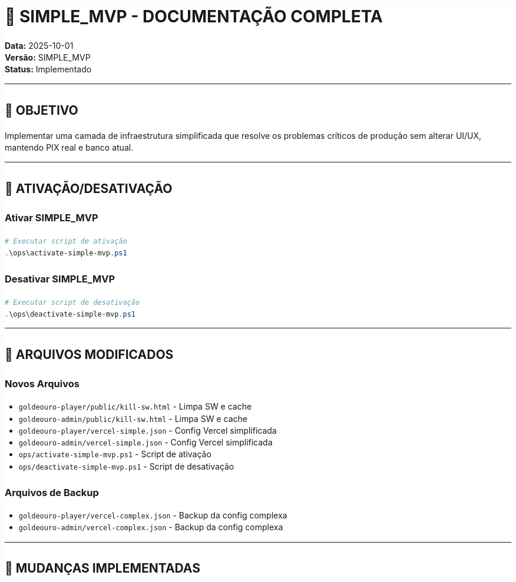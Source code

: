 # 🔧 SIMPLE_MVP - DOCUMENTAÇÃO COMPLETA

**Data:** 2025-10-01  
**Versão:** SIMPLE_MVP  
**Status:** Implementado

---

## 🎯 **OBJETIVO**

Implementar uma camada de infraestrutura simplificada que resolve os problemas críticos de produção sem alterar UI/UX, mantendo PIX real e banco atual.

---

## 🔄 **ATIVAÇÃO/DESATIVAÇÃO**

### **Ativar SIMPLE_MVP**
```powershell
# Executar script de ativação
.\ops\activate-simple-mvp.ps1
```

### **Desativar SIMPLE_MVP**
```powershell
# Executar script de desativação
.\ops\deactivate-simple-mvp.ps1
```

---

## 📁 **ARQUIVOS MODIFICADOS**

### **Novos Arquivos**
- `goldeouro-player/public/kill-sw.html` - Limpa SW e cache
- `goldeouro-admin/public/kill-sw.html` - Limpa SW e cache
- `goldeouro-player/vercel-simple.json` - Config Vercel simplificada
- `goldeouro-admin/vercel-simple.json` - Config Vercel simplificada
- `ops/activate-simple-mvp.ps1` - Script de ativação
- `ops/deactivate-simple-mvp.ps1` - Script de desativação

### **Arquivos de Backup**
- `goldeouro-player/vercel-complex.json` - Backup da config complexa
- `goldeouro-admin/vercel-complex.json` - Backup da config complexa

---

## 🔧 **MUDANÇAS IMPLEMENTADAS**
